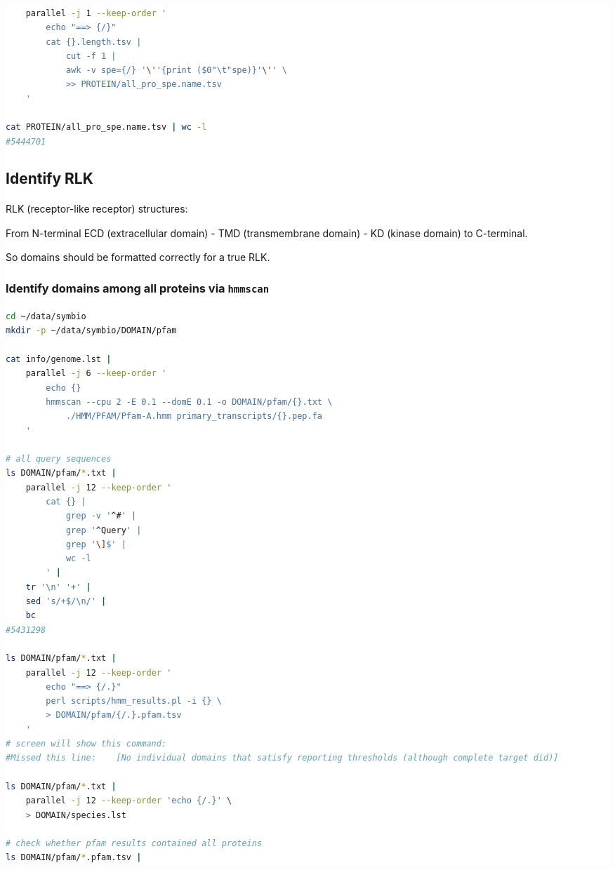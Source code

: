 ```bash
    parallel -j 1 --keep-order '
        echo "==> {/}"
        cat {}.length.tsv |
            cut -f 1 |
            awk -v spe={/} '\''{print ($0"\t"spe)}'\'' \
            >> PROTEIN/all_pro_spe.name.tsv
    '

cat PROTEIN/all_pro_spe.name.tsv | wc -l
#5444701
```

## Identify RLK

RLK (receptor-like receptor) structures:

From N-terminal ECD (extracellular domain) - TMD (transmembrane domain) - KD (kinase domain) to C-terminal.

So domains should be formatted correctly for a true RLK.

### Identify domains among all proteins via `hmmscan`

```bash
cd ~/data/symbio
mkdir -p ~/data/symbio/DOMAIN/pfam

cat info/genome.lst |
    parallel -j 6 --keep-order '
        echo {}
        hmmscan --cpu 2 -E 0.1 --domE 0.1 -o DOMAIN/pfam/{}.txt \
            ./HMM/PFAM/Pfam-A.hmm primary_transcripts/{}.pep.fa
    '

# all query sequences
ls DOMAIN/pfam/*.txt |
    parallel -j 12 --keep-order '
        cat {} |
            grep -v '^#' |
            grep '^Query' |
            grep '\]$' |
            wc -l
        ' |
    tr '\n' '+' |
    sed 's/+$/\n/' |
    bc
#5431298

ls DOMAIN/pfam/*.txt |
    parallel -j 12 --keep-order '
        echo "==> {/.}"
        perl scripts/hmm_results.pl -i {} \
        > DOMAIN/pfam/{/.}.pfam.tsv
    '
# screen will show this command:
#Missed this line:    [No individual domains that satisfy reporting thresholds (although complete target did)]

ls DOMAIN/pfam/*.txt |
    parallel -j 12 --keep-order 'echo {/.}' \
    > DOMAIN/species.lst

# check whether pfam results contained all proteins
ls DOMAIN/pfam/*.pfam.tsv |
```